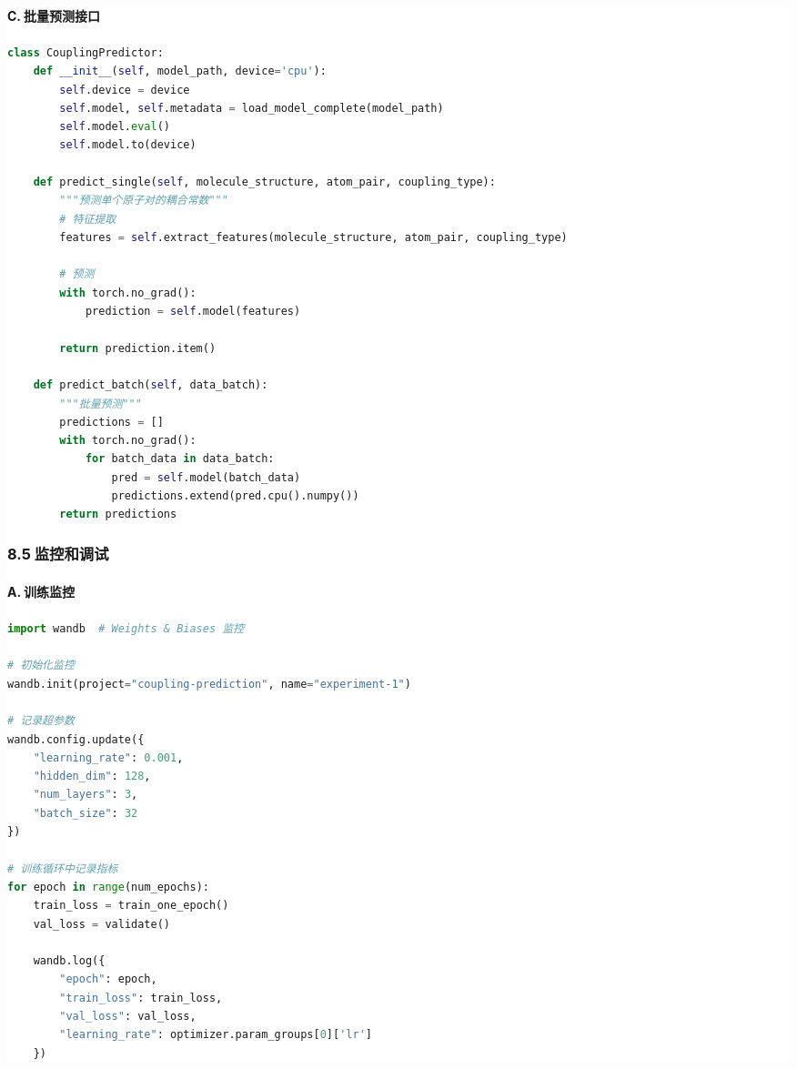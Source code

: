 #### C. 批量预测接口
```python
class CouplingPredictor:
    def __init__(self, model_path, device='cpu'):
        self.device = device
        self.model, self.metadata = load_model_complete(model_path)
        self.model.eval()
        self.model.to(device)

    def predict_single(self, molecule_structure, atom_pair, coupling_type):
        """预测单个原子对的耦合常数"""
        # 特征提取
        features = self.extract_features(molecule_structure, atom_pair, coupling_type)

        # 预测
        with torch.no_grad():
            prediction = self.model(features)

        return prediction.item()

    def predict_batch(self, data_batch):
        """批量预测"""
        predictions = []
        with torch.no_grad():
            for batch_data in data_batch:
                pred = self.model(batch_data)
                predictions.extend(pred.cpu().numpy())
        return predictions
```

### 8.5 监控和调试

#### A. 训练监控
```python
import wandb  # Weights & Biases 监控

# 初始化监控
wandb.init(project="coupling-prediction", name="experiment-1")

# 记录超参数
wandb.config.update({
    "learning_rate": 0.001,
    "hidden_dim": 128,
    "num_layers": 3,
    "batch_size": 32
})

# 训练循环中记录指标
for epoch in range(num_epochs):
    train_loss = train_one_epoch()
    val_loss = validate()

    wandb.log({
        "epoch": epoch,
        "train_loss": train_loss,
        "val_loss": val_loss,
        "learning_rate": optimizer.param_groups[0]['lr']
    })
```
